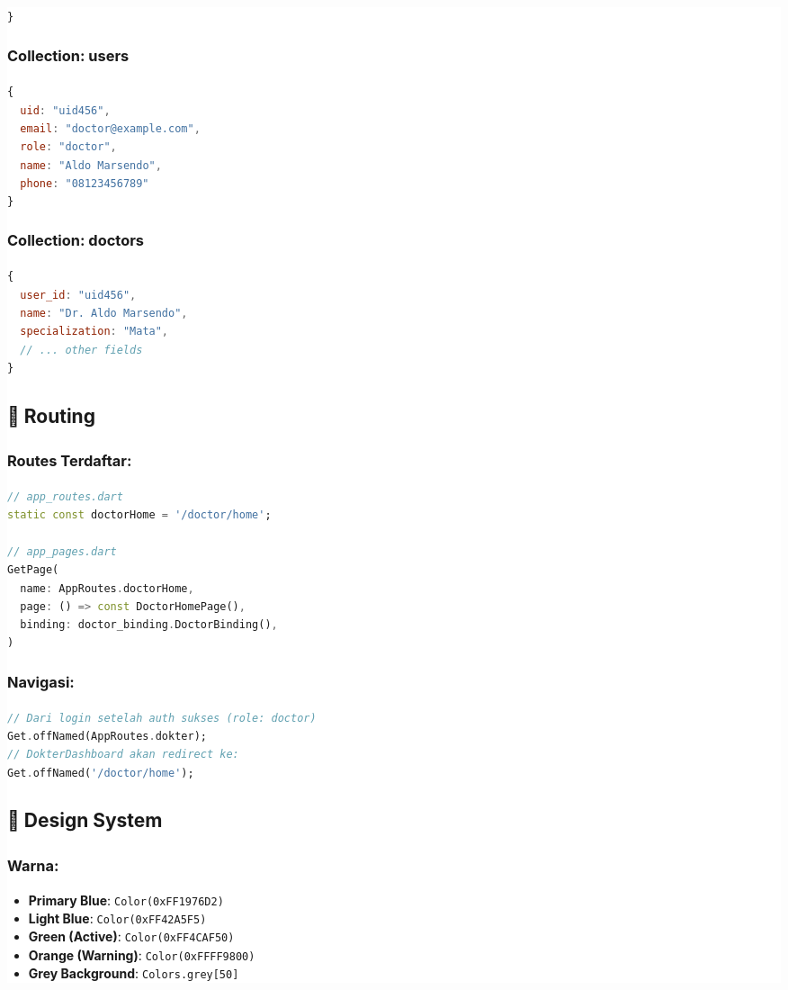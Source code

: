 ```javascript
}
```

### Collection: users
```javascript
{
  uid: "uid456",
  email: "doctor@example.com",
  role: "doctor",
  name: "Aldo Marsendo",
  phone: "08123456789"
}
```

### Collection: doctors
```javascript
{
  user_id: "uid456",
  name: "Dr. Aldo Marsendo",
  specialization: "Mata",
  // ... other fields
}
```

## 🎯 Routing

### Routes Terdaftar:
```dart
// app_routes.dart
static const doctorHome = '/doctor/home';

// app_pages.dart
GetPage(
  name: AppRoutes.doctorHome,
  page: () => const DoctorHomePage(),
  binding: doctor_binding.DoctorBinding(),
)
```

### Navigasi:
```dart
// Dari login setelah auth sukses (role: doctor)
Get.offNamed(AppRoutes.dokter);
// DokterDashboard akan redirect ke:
Get.offNamed('/doctor/home');
```

## 🎨 Design System

### Warna:
- **Primary Blue**: `Color(0xFF1976D2)`
- **Light Blue**: `Color(0xFF42A5F5)`
- **Green (Active)**: `Color(0xFF4CAF50)`
- **Orange (Warning)**: `Color(0xFFFF9800)`
- **Grey Background**: `Colors.grey[50]`

